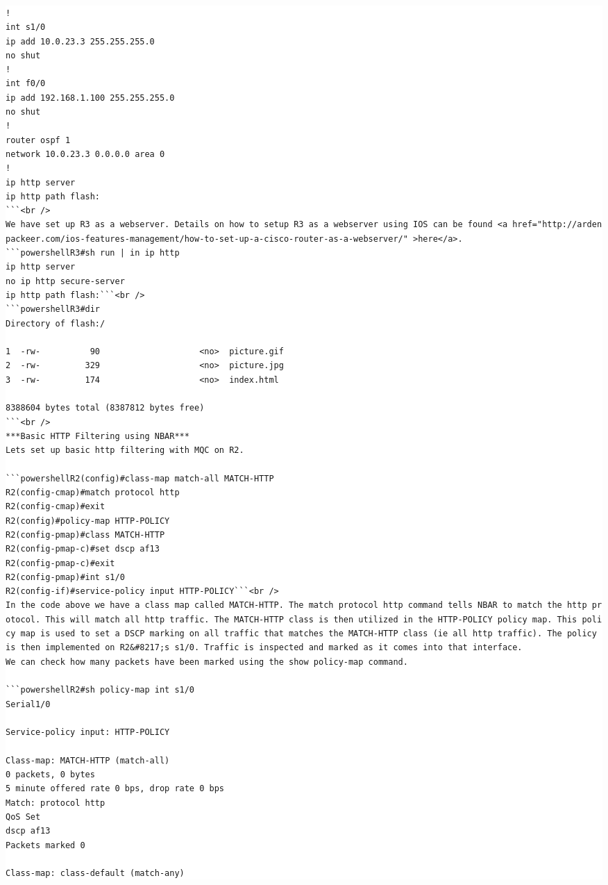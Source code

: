 ```powershellhostname R1
!
int s1/0
ip add 10.0.23.3 255.255.255.0
no shut
!
int f0/0
ip add 192.168.1.100 255.255.255.0
no shut
!
router ospf 1
network 10.0.23.3 0.0.0.0 area 0
!
ip http server
ip http path flash:
```<br />
We have set up R3 as a webserver. Details on how to setup R3 as a webserver using IOS can be found <a href="http://ardenpackeer.com/ios-features-management/how-to-set-up-a-cisco-router-as-a-webserver/" >here</a>.
```powershellR3#sh run | in ip http
ip http server
no ip http secure-server
ip http path flash:```<br />
```powershellR3#dir
Directory of flash:/

1  -rw-          90                    <no>  picture.gif
2  -rw-         329                    <no>  picture.jpg
3  -rw-         174                    <no>  index.html

8388604 bytes total (8387812 bytes free)
```<br />
***Basic HTTP Filtering using NBAR***
Lets set up basic http filtering with MQC on R2.

```powershellR2(config)#class-map match-all MATCH-HTTP
R2(config-cmap)#match protocol http
R2(config-cmap)#exit
R2(config)#policy-map HTTP-POLICY
R2(config-pmap)#class MATCH-HTTP
R2(config-pmap-c)#set dscp af13
R2(config-pmap-c)#exit
R2(config-pmap)#int s1/0
R2(config-if)#service-policy input HTTP-POLICY```<br />
In the code above we have a class map called MATCH-HTTP. The match protocol http command tells NBAR to match the http protocol. This will match all http traffic. The MATCH-HTTP class is then utilized in the HTTP-POLICY policy map. This policy map is used to set a DSCP marking on all traffic that matches the MATCH-HTTP class (ie all http traffic). The policy is then implemented on R2&#8217;s s1/0. Traffic is inspected and marked as it comes into that interface.
We can check how many packets have been marked using the show policy-map command.

```powershellR2#sh policy-map int s1/0
Serial1/0

Service-policy input: HTTP-POLICY

Class-map: MATCH-HTTP (match-all)
0 packets, 0 bytes
5 minute offered rate 0 bps, drop rate 0 bps
Match: protocol http
QoS Set
dscp af13
Packets marked 0

Class-map: class-default (match-any)
```